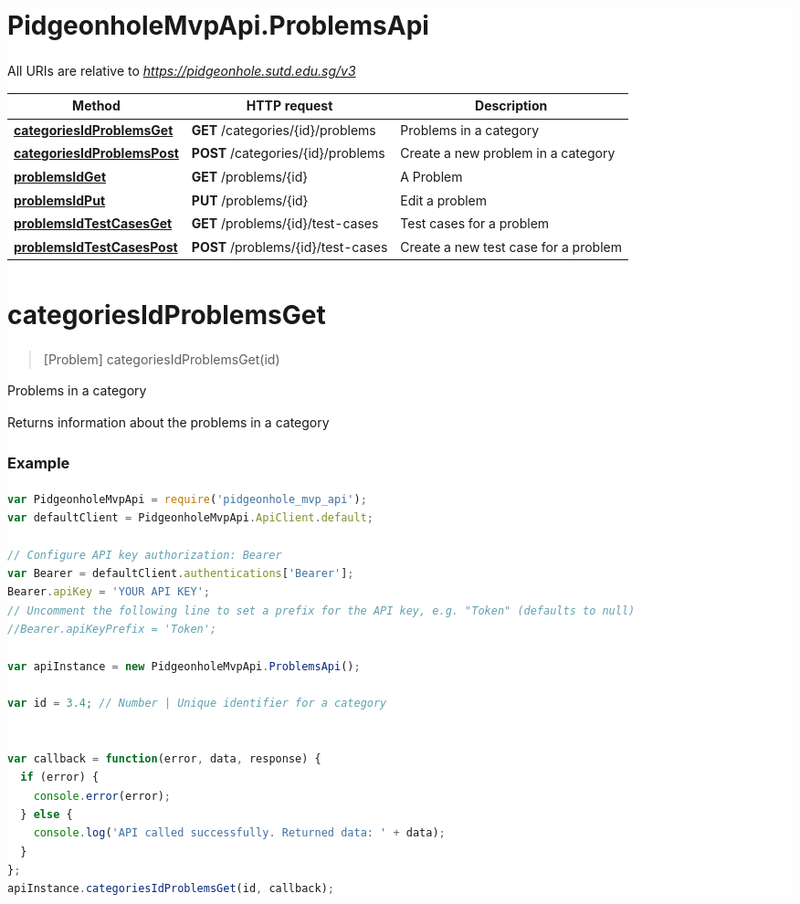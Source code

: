 # PidgeonholeMvpApi.ProblemsApi

All URIs are relative to *https://pidgeonhole.sutd.edu.sg/v3*

Method | HTTP request | Description
------------- | ------------- | -------------
[**categoriesIdProblemsGet**](ProblemsApi.md#categoriesIdProblemsGet) | **GET** /categories/{id}/problems | Problems in a category
[**categoriesIdProblemsPost**](ProblemsApi.md#categoriesIdProblemsPost) | **POST** /categories/{id}/problems | Create a new problem in a category
[**problemsIdGet**](ProblemsApi.md#problemsIdGet) | **GET** /problems/{id} | A Problem
[**problemsIdPut**](ProblemsApi.md#problemsIdPut) | **PUT** /problems/{id} | Edit a problem
[**problemsIdTestCasesGet**](ProblemsApi.md#problemsIdTestCasesGet) | **GET** /problems/{id}/test-cases | Test cases for a problem
[**problemsIdTestCasesPost**](ProblemsApi.md#problemsIdTestCasesPost) | **POST** /problems/{id}/test-cases | Create a new test case for a problem


<a name="categoriesIdProblemsGet"></a>
# **categoriesIdProblemsGet**
> [Problem] categoriesIdProblemsGet(id)

Problems in a category

Returns information about the problems in a category

### Example
```javascript
var PidgeonholeMvpApi = require('pidgeonhole_mvp_api');
var defaultClient = PidgeonholeMvpApi.ApiClient.default;

// Configure API key authorization: Bearer
var Bearer = defaultClient.authentications['Bearer'];
Bearer.apiKey = 'YOUR API KEY';
// Uncomment the following line to set a prefix for the API key, e.g. "Token" (defaults to null)
//Bearer.apiKeyPrefix = 'Token';

var apiInstance = new PidgeonholeMvpApi.ProblemsApi();

var id = 3.4; // Number | Unique identifier for a category


var callback = function(error, data, response) {
  if (error) {
    console.error(error);
  } else {
    console.log('API called successfully. Returned data: ' + data);
  }
};
apiInstance.categoriesIdProblemsGet(id, callback);
```

